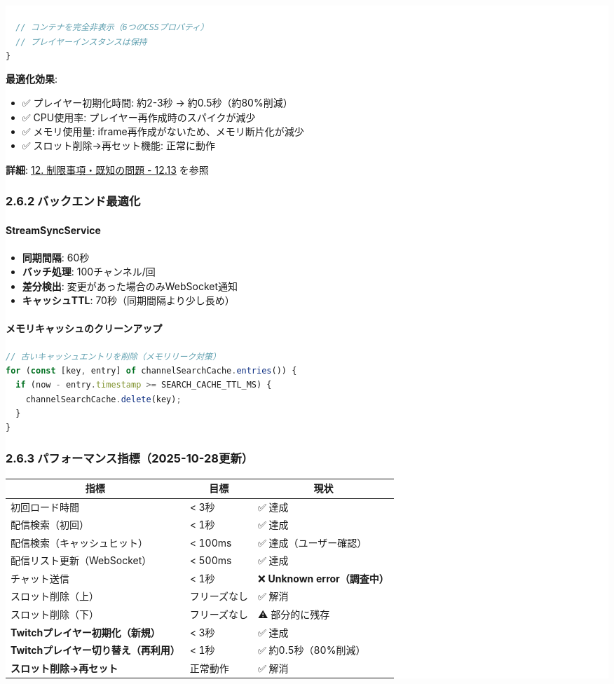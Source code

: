 ```typescript

  // コンテナを完全非表示（6つのCSSプロパティ）
  // プレイヤーインスタンスは保持
}
```

**最適化効果**:
- ✅ プレイヤー初期化時間: 約2-3秒 → 約0.5秒（約80%削減）
- ✅ CPU使用率: プレイヤー再作成時のスパイクが減少
- ✅ メモリ使用量: iframe再作成がないため、メモリ断片化が減少
- ✅ スロット削除→再セット機能: 正常に動作

**詳細**: [12. 制限事項・既知の問題 - 12.13](./12_issues.md#1213-twitchプレイヤーの再利用最適化2025-10-28追加) を参照

### 2.6.2 バックエンド最適化

#### StreamSyncService

- **同期間隔**: 60秒
- **バッチ処理**: 100チャンネル/回
- **差分検出**: 変更があった場合のみWebSocket通知
- **キャッシュTTL**: 70秒（同期間隔より少し長め）

#### メモリキャッシュのクリーンアップ

```typescript
// 古いキャッシュエントリを削除（メモリリーク対策）
for (const [key, entry] of channelSearchCache.entries()) {
  if (now - entry.timestamp >= SEARCH_CACHE_TTL_MS) {
    channelSearchCache.delete(key);
  }
}
```

### 2.6.3 パフォーマンス指標（2025-10-28更新）

| 指標 | 目標 | 現状 |
|---|---|---|
| 初回ロード時間 | < 3秒 | ✅ 達成 |
| 配信検索（初回） | < 1秒 | ✅ 達成 |
| 配信検索（キャッシュヒット） | < 100ms | ✅ 達成（ユーザー確認） |
| 配信リスト更新（WebSocket） | < 500ms | ✅ 達成 |
| チャット送信 | < 1秒 | ❌ **Unknown error（調査中）** |
| スロット削除（上） | フリーズなし | ✅ 解消 |
| スロット削除（下） | フリーズなし | ⚠️ 部分的に残存 |
| **Twitchプレイヤー初期化（新規）** | < 3秒 | ✅ 達成 |
| **Twitchプレイヤー切り替え（再利用）** | < 1秒 | ✅ 約0.5秒（80%削減） |
| **スロット削除→再セット** | 正常動作 | ✅ 解消 |
